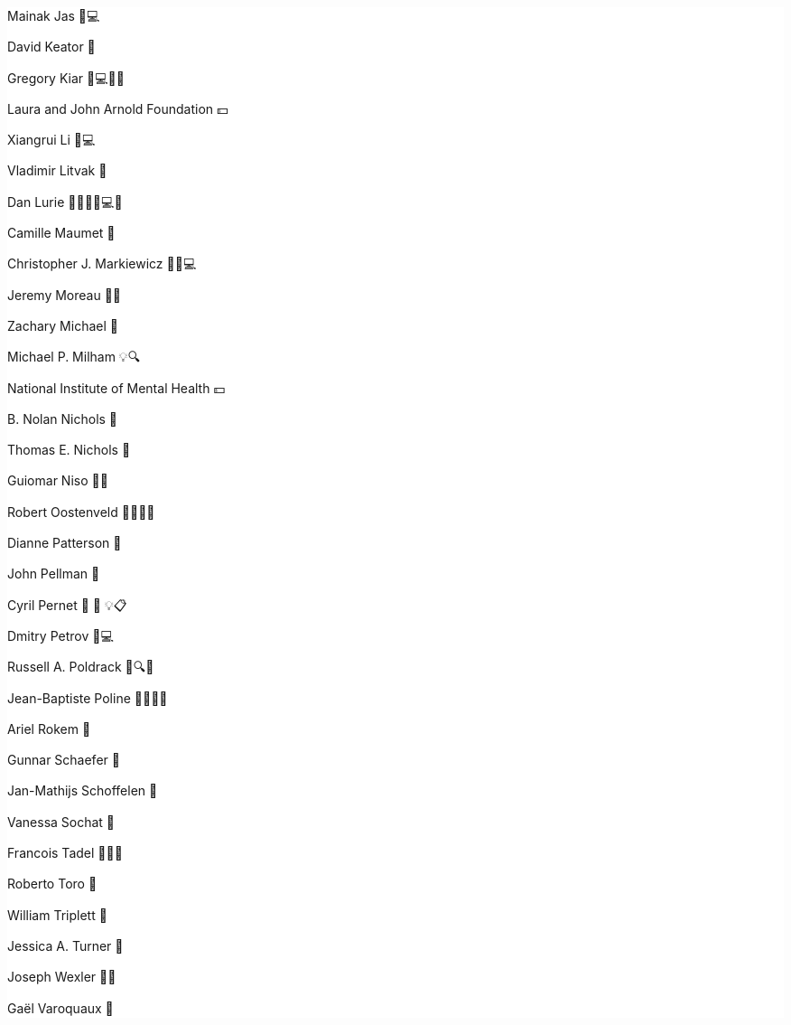 Mainak Jas 📖💻

David Keator 📖

Gregory Kiar 📖💻🎨🔧

Laura and John Arnold Foundation 💵

Xiangrui Li 📖💻

Vladimir Litvak 📖

Dan Lurie 🤔📖🔧🔌💻💬

Camille Maumet 📖

Christopher J. Markiewicz 💬📖💻

Jeremy Moreau 📖💡

Zachary Michael 📖

Michael P. Milham 💡🔍

National Institute of Mental Health 💵

B. Nolan Nichols 📖

Thomas E. Nichols 📖

Guiomar Niso 📖💡

Robert Oostenveld 📖🔧📢💡

Dianne Patterson 📖

John Pellman 📖

Cyril Pernet 💬 📖 💡📋

Dmitry Petrov 📖💻

Russell A. Poldrack 📖🔍📢

Jean-Baptiste Poline 📖📢🤔🎨

Ariel Rokem 📖

Gunnar Schaefer 📖

Jan-Mathijs Schoffelen 📖

Vanessa Sochat 📖

Francois Tadel 📖🔌💡

Roberto Toro 🔧

William Triplett 📖

Jessica A. Turner 📖

Joseph Wexler 📖💡

Gaël Varoquaux 📖

